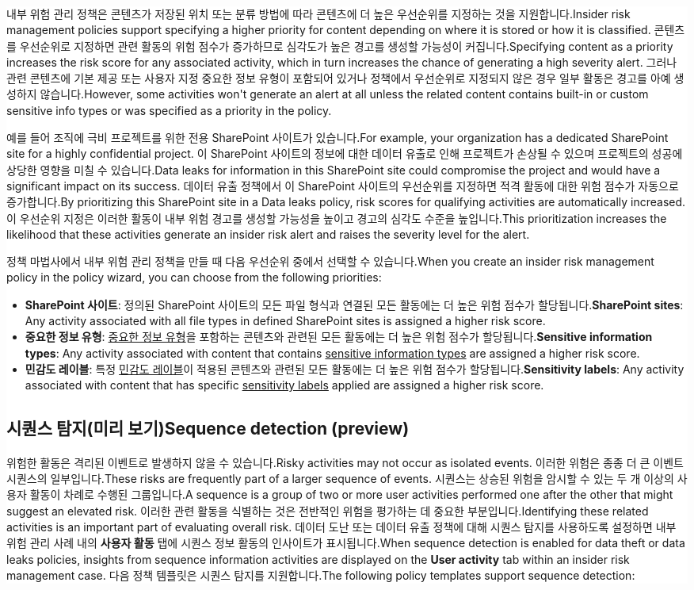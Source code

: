 <span data-ttu-id="e063d-258">내부 위험 관리 정책은 콘텐츠가 저장된 위치 또는 분류 방법에 따라 콘텐츠에 더 높은 우선순위를 지정하는 것을 지원합니다.</span><span class="sxs-lookup"><span data-stu-id="e063d-258">Insider risk management policies support specifying a higher priority for content depending on where it is stored or how it is classified.</span></span> <span data-ttu-id="e063d-259">콘텐츠를 우선순위로 지정하면 관련 활동의 위험 점수가 증가하므로 심각도가 높은 경고를 생성할 가능성이 커집니다.</span><span class="sxs-lookup"><span data-stu-id="e063d-259">Specifying content as a priority increases the risk score for any associated activity, which in turn increases the chance of generating a high severity alert.</span></span> <span data-ttu-id="e063d-260">그러나 관련 콘텐츠에 기본 제공 또는 사용자 지정 중요한 정보 유형이 포함되어 있거나 정책에서 우선순위로 지정되지 않은 경우 일부 활동은 경고를 아예 생성하지 않습니다.</span><span class="sxs-lookup"><span data-stu-id="e063d-260">However, some activities won't generate an alert at all unless the related content contains built-in or custom sensitive info types or was specified as a priority in the policy.</span></span>

<span data-ttu-id="e063d-261">예를 들어 조직에 극비 프로젝트를 위한 전용 SharePoint 사이트가 있습니다.</span><span class="sxs-lookup"><span data-stu-id="e063d-261">For example, your organization has a dedicated SharePoint site for a highly confidential project.</span></span> <span data-ttu-id="e063d-262">이 SharePoint 사이트의 정보에 대한 데이터 유출로 인해 프로젝트가 손상될 수 있으며 프로젝트의 성공에 상당한 영향을 미칠 수 있습니다.</span><span class="sxs-lookup"><span data-stu-id="e063d-262">Data leaks for information in this SharePoint site could compromise the project and would have a significant impact on its success.</span></span> <span data-ttu-id="e063d-263">데이터 유출 정책에서 이 SharePoint 사이트의 우선순위를 지정하면 적격 활동에 대한 위험 점수가 자동으로 증가합니다.</span><span class="sxs-lookup"><span data-stu-id="e063d-263">By prioritizing this SharePoint site in a Data leaks policy, risk scores for qualifying activities are automatically increased.</span></span> <span data-ttu-id="e063d-264">이 우선순위 지정은 이러한 활동이 내부 위험 경고를 생성할 가능성을 높이고 경고의 심각도 수준을 높입니다.</span><span class="sxs-lookup"><span data-stu-id="e063d-264">This prioritization increases the likelihood that these activities generate an insider risk alert and raises the severity level for the alert.</span></span>

<span data-ttu-id="e063d-265">정책 마법사에서 내부 위험 관리 정책을 만들 때 다음 우선순위 중에서 선택할 수 있습니다.</span><span class="sxs-lookup"><span data-stu-id="e063d-265">When you create an insider risk management policy in the policy wizard, you can choose from the following priorities:</span></span>

- <span data-ttu-id="e063d-266">**SharePoint 사이트**: 정의된 SharePoint 사이트의 모든 파일 형식과 연결된 모든 활동에는 더 높은 위험 점수가 할당됩니다.</span><span class="sxs-lookup"><span data-stu-id="e063d-266">**SharePoint sites**: Any activity associated with all file types in defined SharePoint sites is assigned a higher risk score.</span></span> 
- <span data-ttu-id="e063d-267">**중요한 정보 유형**: [중요한 정보 유형](sensitive-information-type-entity-definitions.md)을 포함하는 콘텐츠와 관련된 모든 활동에는 더 높은 위험 점수가 할당됩니다.</span><span class="sxs-lookup"><span data-stu-id="e063d-267">**Sensitive information types**: Any activity associated with content that contains [sensitive information types](sensitive-information-type-entity-definitions.md) are assigned a higher risk score.</span></span>
- <span data-ttu-id="e063d-268">**민감도 레이블**: 특정 [민감도 레이블](sensitivity-labels.md)이 적용된 콘텐츠와 관련된 모든 활동에는 더 높은 위험 점수가 할당됩니다.</span><span class="sxs-lookup"><span data-stu-id="e063d-268">**Sensitivity labels**: Any activity associated with content that has specific [sensitivity labels](sensitivity-labels.md) applied are assigned a higher risk score.</span></span>

## <a name="sequence-detection-preview"></a><span data-ttu-id="e063d-269">시퀀스 탐지(미리 보기)</span><span class="sxs-lookup"><span data-stu-id="e063d-269">Sequence detection (preview)</span></span>

<span data-ttu-id="e063d-270">위험한 활동은 격리된 이벤트로 발생하지 않을 수 있습니다.</span><span class="sxs-lookup"><span data-stu-id="e063d-270">Risky activities may not occur as isolated events.</span></span> <span data-ttu-id="e063d-271">이러한 위험은 종종 더 큰 이벤트 시퀀스의 일부입니다.</span><span class="sxs-lookup"><span data-stu-id="e063d-271">These risks are frequently part of a larger sequence of events.</span></span> <span data-ttu-id="e063d-272">시퀀스는 상승된 위험을 암시할 수 있는 두 개 이상의 사용자 활동이 차례로 수행된 그룹입니다.</span><span class="sxs-lookup"><span data-stu-id="e063d-272">A sequence is a group of two or more user activities performed one after the other that might suggest an elevated risk.</span></span> <span data-ttu-id="e063d-273">이러한 관련 활동을 식별하는 것은 전반적인 위험을 평가하는 데 중요한 부분입니다.</span><span class="sxs-lookup"><span data-stu-id="e063d-273">Identifying these related activities is an important part of evaluating overall risk.</span></span> <span data-ttu-id="e063d-274">데이터 도난 또는 데이터 유출 정책에 대해 시퀀스 탐지를 사용하도록 설정하면 내부 위험 관리 사례 내의 **사용자 활동** 탭에 시퀀스 정보 활동의 인사이트가 표시됩니다.</span><span class="sxs-lookup"><span data-stu-id="e063d-274">When sequence detection is enabled for data theft or data leaks policies, insights from sequence information activities are displayed on the **User activity** tab within an insider risk management case.</span></span> <span data-ttu-id="e063d-275">다음 정책 템플릿은 시퀀스 탐지를 지원합니다.</span><span class="sxs-lookup"><span data-stu-id="e063d-275">The following policy templates support sequence detection:</span></span>
